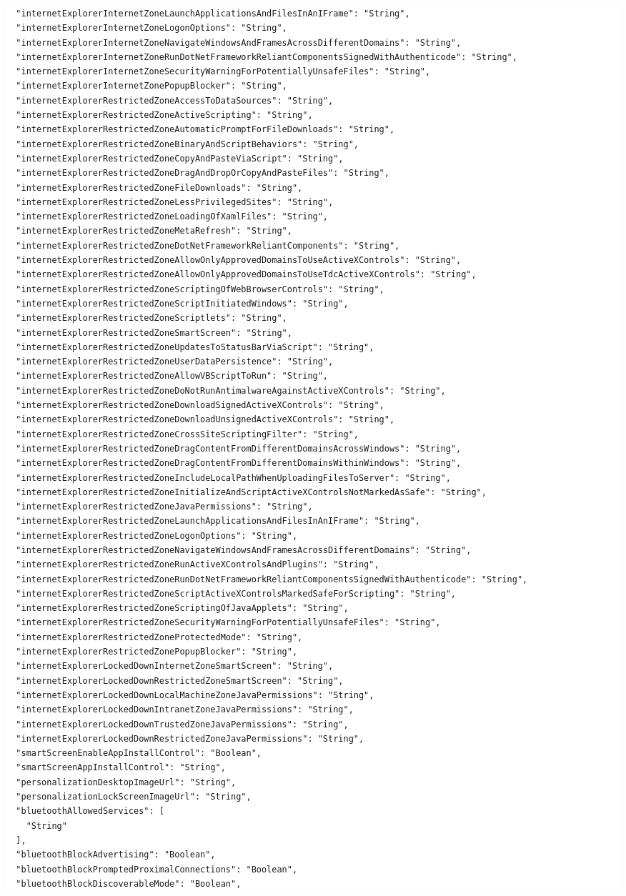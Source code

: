 ``` http
  "internetExplorerInternetZoneLaunchApplicationsAndFilesInAnIFrame": "String",
  "internetExplorerInternetZoneLogonOptions": "String",
  "internetExplorerInternetZoneNavigateWindowsAndFramesAcrossDifferentDomains": "String",
  "internetExplorerInternetZoneRunDotNetFrameworkReliantComponentsSignedWithAuthenticode": "String",
  "internetExplorerInternetZoneSecurityWarningForPotentiallyUnsafeFiles": "String",
  "internetExplorerInternetZonePopupBlocker": "String",
  "internetExplorerRestrictedZoneAccessToDataSources": "String",
  "internetExplorerRestrictedZoneActiveScripting": "String",
  "internetExplorerRestrictedZoneAutomaticPromptForFileDownloads": "String",
  "internetExplorerRestrictedZoneBinaryAndScriptBehaviors": "String",
  "internetExplorerRestrictedZoneCopyAndPasteViaScript": "String",
  "internetExplorerRestrictedZoneDragAndDropOrCopyAndPasteFiles": "String",
  "internetExplorerRestrictedZoneFileDownloads": "String",
  "internetExplorerRestrictedZoneLessPrivilegedSites": "String",
  "internetExplorerRestrictedZoneLoadingOfXamlFiles": "String",
  "internetExplorerRestrictedZoneMetaRefresh": "String",
  "internetExplorerRestrictedZoneDotNetFrameworkReliantComponents": "String",
  "internetExplorerRestrictedZoneAllowOnlyApprovedDomainsToUseActiveXControls": "String",
  "internetExplorerRestrictedZoneAllowOnlyApprovedDomainsToUseTdcActiveXControls": "String",
  "internetExplorerRestrictedZoneScriptingOfWebBrowserControls": "String",
  "internetExplorerRestrictedZoneScriptInitiatedWindows": "String",
  "internetExplorerRestrictedZoneScriptlets": "String",
  "internetExplorerRestrictedZoneSmartScreen": "String",
  "internetExplorerRestrictedZoneUpdatesToStatusBarViaScript": "String",
  "internetExplorerRestrictedZoneUserDataPersistence": "String",
  "internetExplorerRestrictedZoneAllowVBScriptToRun": "String",
  "internetExplorerRestrictedZoneDoNotRunAntimalwareAgainstActiveXControls": "String",
  "internetExplorerRestrictedZoneDownloadSignedActiveXControls": "String",
  "internetExplorerRestrictedZoneDownloadUnsignedActiveXControls": "String",
  "internetExplorerRestrictedZoneCrossSiteScriptingFilter": "String",
  "internetExplorerRestrictedZoneDragContentFromDifferentDomainsAcrossWindows": "String",
  "internetExplorerRestrictedZoneDragContentFromDifferentDomainsWithinWindows": "String",
  "internetExplorerRestrictedZoneIncludeLocalPathWhenUploadingFilesToServer": "String",
  "internetExplorerRestrictedZoneInitializeAndScriptActiveXControlsNotMarkedAsSafe": "String",
  "internetExplorerRestrictedZoneJavaPermissions": "String",
  "internetExplorerRestrictedZoneLaunchApplicationsAndFilesInAnIFrame": "String",
  "internetExplorerRestrictedZoneLogonOptions": "String",
  "internetExplorerRestrictedZoneNavigateWindowsAndFramesAcrossDifferentDomains": "String",
  "internetExplorerRestrictedZoneRunActiveXControlsAndPlugins": "String",
  "internetExplorerRestrictedZoneRunDotNetFrameworkReliantComponentsSignedWithAuthenticode": "String",
  "internetExplorerRestrictedZoneScriptActiveXControlsMarkedSafeForScripting": "String",
  "internetExplorerRestrictedZoneScriptingOfJavaApplets": "String",
  "internetExplorerRestrictedZoneSecurityWarningForPotentiallyUnsafeFiles": "String",
  "internetExplorerRestrictedZoneProtectedMode": "String",
  "internetExplorerRestrictedZonePopupBlocker": "String",
  "internetExplorerLockedDownInternetZoneSmartScreen": "String",
  "internetExplorerLockedDownRestrictedZoneSmartScreen": "String",
  "internetExplorerLockedDownLocalMachineZoneJavaPermissions": "String",
  "internetExplorerLockedDownIntranetZoneJavaPermissions": "String",
  "internetExplorerLockedDownTrustedZoneJavaPermissions": "String",
  "internetExplorerLockedDownRestrictedZoneJavaPermissions": "String",
  "smartScreenEnableAppInstallControl": "Boolean",
  "smartScreenAppInstallControl": "String",
  "personalizationDesktopImageUrl": "String",
  "personalizationLockScreenImageUrl": "String",
  "bluetoothAllowedServices": [
    "String"
  ],
  "bluetoothBlockAdvertising": "Boolean",
  "bluetoothBlockPromptedProximalConnections": "Boolean",
  "bluetoothBlockDiscoverableMode": "Boolean",
```